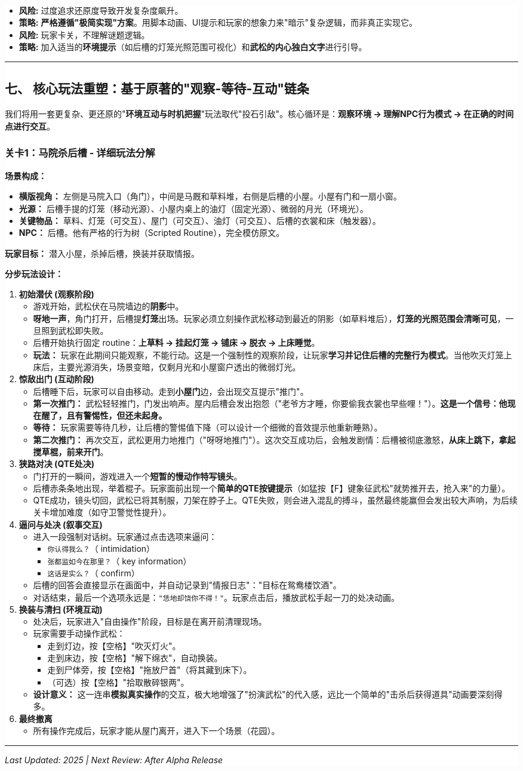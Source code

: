 - **风险:** 过度追求还原度导致开发复杂度飙升。
- **策略:** **严格遵循"极简实现"方案**。用脚本动画、UI提示和玩家的想象力来"暗示"复杂逻辑，而非真正实现它。
- **风险:** 玩家卡关，不理解谜题逻辑。
- **策略:** 加入适当的**环境提示**（如后槽的灯笼光照范围可视化）和**武松的内心独白文字**进行引导。

---

## **七、 核心玩法重塑：基于原著的"观察-等待-互动"链条**

我们将用一套更复杂、更还原的"**环境互动与时机把握**"玩法取代"投石引敌"。核心循环是：**观察环境 -> 理解NPC行为模式 -> 在正确的时间点进行交互**。

### **关卡1：马院杀后槽 - 详细玩法分解**

**场景构成：**

- **横版视角：** 左侧是马院入口（角门），中间是马厩和草料堆，右侧是后槽的小屋。小屋有门和一扇小窗。
- **光源：** 后槽手提的灯笼（移动光源）、小屋内桌上的油灯（固定光源）、微弱的月光（环境光）。
- **关键物品：** 草料、灯笼（可交互）、屋门（可交互）、油灯（可交互）、后槽的衣裳和床（触发器）。
- **NPC：** 后槽。他有严格的行为树（Scripted Routine），完全模仿原文。

**玩家目标：** 潜入小屋，杀掉后槽，换装并获取情报。

**分步玩法设计：**

1. **初始潜伏 (观察阶段)**
    - 游戏开始，武松伏在马院墙边的**阴影**中。
    - **呀地一声**，角门打开，后槽提**灯笼**出场。玩家必须立刻操作武松移动到最近的阴影（如草料堆后），**灯笼的光照范围会清晰可见**，一旦照到武松即失败。
    - 后槽开始执行固定 routine：**上草料 -> 挂起灯笼 -> 铺床 -> 脱衣 -> 上床睡觉**。
    - **玩法：** 玩家在此期间只能观察，不能行动。这是一个强制性的观察阶段，让玩家**学习并记住后槽的完整行为模式**。当他吹灭灯笼上床后，主要光源消失，场景变暗，仅剩月光和小屋窗户透出的微弱灯光。
2. **惊敌出门 (互动阶段)**
    - 后槽睡下后，玩家可以自由移动。走到**小屋门**边，会出现交互提示"推门"。
    - **第一次推门：** 武松轻轻推门，门发出响声。屋内后槽会发出抱怨（"老爷方才睡，你要偷我衣裳也早些哩！"）。**这是一个信号：他现在醒了，且有警惕性，但还未起身。**
    - **等待：** 玩家需要等待几秒，让后槽的警惕值下降（可以设计一个细微的音效提示他重新睡熟）。
    - **第二次推门：** 再次交互，武松更用力地推门（"呀呀地推门"）。这次交互成功后，会触发剧情：后槽被彻底激怒，**从床上跳下，拿起搅草棍，前来开门**。
3. **狭路对决 (QTE处决)**
    - 门打开的一瞬间，游戏进入一个**短暂的慢动作特写镜头**。
    - 后槽赤条条地出现，举着棍子。玩家面前出现一个**简单的QTE按键提示**（如猛按【F】键象征武松"就势推开去，抢入来"的力量）。
    - QTE成功，镜头切回，武松已将其制服，刀架在脖子上。QTE失败，则会进入混乱的搏斗，虽然最终能赢但会发出较大声响，为后续关卡增加难度（如守卫警觉性提升）。
4. **逼问与处决 (叙事交互)**
    - 进入一段强制对话树。玩家通过点击选项来逼问：
        - `你认得我么？`（ intimidation）
        - `张都监如今在那里？`（ key information）
        - `这话是实么？`（ confirm）
    - 后槽的回答会直接显示在画面中，并自动记录到"情报日志"："目标在鸳鸯楼饮酒"。
    - 对话结束，最后一个选项永远是：`"恁地却饶你不得！"`。玩家点击后，播放武松手起一刀的处决动画。
5. **换装与清扫 (环境互动)**
    - 处决后，玩家进入"自由操作"阶段，目标是在离开前清理现场。
    - 玩家需要手动操作武松：
        - 走到灯边，按【空格】"吹灭灯火"。
        - 走到床边，按【空格】"解下绵衣"，自动换装。
        - 走到尸体旁，按【空格】"拖放尸首"（将其藏到床下）。
        - （可选）按【空格】"拾取散碎银两"。
    - **设计意义：** 这一连串**模拟真实操作**的交互，极大地增强了"扮演武松"的代入感，远比一个简单的"击杀后获得道具"动画要深刻得多。
6. **最终撤离**
    - 所有操作完成后，玩家才能从屋门离开，进入下一个场景（花园）。

---

*Last Updated: 2025 | Next Review: After Alpha Release*